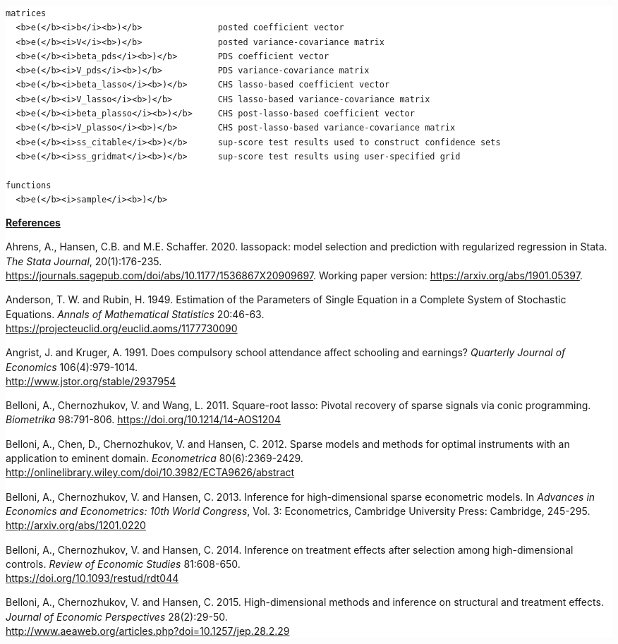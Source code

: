     matrices      
      <b>e(</b><i>b</i><b>)</b>               posted coefficient vector
      <b>e(</b><i>V</i><b>)</b>               posted variance-covariance matrix
      <b>e(</b><i>beta_pds</i><b>)</b>        PDS coefficient vector
      <b>e(</b><i>V_pds</i><b>)</b>           PDS variance-covariance matrix
      <b>e(</b><i>beta_lasso</i><b>)</b>      CHS lasso-based coefficient vector
      <b>e(</b><i>V_lasso</i><b>)</b>         CHS lasso-based variance-covariance matrix
      <b>e(</b><i>beta_plasso</i><b>)</b>     CHS post-lasso-based coefficient vector
      <b>e(</b><i>V_plasso</i><b>)</b>        CHS post-lasso-based variance-covariance matrix
      <b>e(</b><i>ss_citable</i><b>)</b>      sup-score test results used to construct confidence sets
      <b>e(</b><i>ss_gridmat</i><b>)</b>      sup-score test results using user-specified grid

    functions     
      <b>e(</b><i>sample</i><b>)</b>          


<a name="stlog-1-references"></a><b><u>References</u></b>

<a name="stlog-1-AHS2020"></a>    Ahrens, A., Hansen, C.B. and M.E. Schaffer. 2020.  lassopack: model selection and prediction
        with regularized regression in Stata.  <i>The Stata Journal</i>, 20(1):176-235.  
        https://journals.sagepub.com/doi/abs/10.1177/1536867X20909697.  Working paper version: 
        https://arxiv.org/abs/1901.05397.

<a name="stlog-1-AR1949"></a>    Anderson, T. W. and Rubin, H. 1949.  Estimation of the Parameters of Single Equation in a
        Complete System of Stochastic Equations.  <i>Annals of Mathematical Statistics</i> 20:46-63.  
        https://projecteuclid.org/euclid.aoms/1177730090

<a name="stlog-1-AK1991"></a>    Angrist, J. and Kruger, A. 1991.  Does compulsory school attendance affect schooling and
        earnings?  <i>Quarterly Journal of Economics</i> 106(4):979-1014.  
        http://www.jstor.org/stable/2937954

<a name="stlog-1-BCW2011"></a>    Belloni, A., Chernozhukov, V. and Wang, L. 2011.  Square-root lasso: Pivotal recovery of sparse
        signals via conic programming.  <i>Biometrika</i> 98:791-806.  https://doi.org/10.1214/14-AOS1204

<a name="stlog-1-BCCH2012"></a>    Belloni, A., Chen, D., Chernozhukov, V. and Hansen, C. 2012.  Sparse models and methods for
        optimal instruments with an application to eminent domain.  <i>Econometrica</i> 80(6):2369-2429.  
        http://onlinelibrary.wiley.com/doi/10.3982/ECTA9626/abstract

<a name="stlog-1-BCH2013"></a>    Belloni, A., Chernozhukov, V. and Hansen, C. 2013.  Inference for high-dimensional sparse
        econometric models.  In <i>Advances in Economics and Econometrics: 10th World Congress</i>, Vol.
        3: Econometrics, Cambridge University Press: Cambridge, 245-295.  
        http://arxiv.org/abs/1201.0220

<a name="stlog-1-BCH2014"></a>    Belloni, A., Chernozhukov, V. and Hansen, C. 2014.  Inference on treatment effects after
        selection among high-dimensional controls.  <i>Review of Economic Studies</i> 81:608-650.  
        https://doi.org/10.1093/restud/rdt044

<a name="stlog-1-BCH2015"></a>    Belloni, A., Chernozhukov, V. and Hansen, C. 2015.  High-dimensional methods and inference on
        structural and treatment effects.  <i>Journal of Economic Perspectives</i> 28(2):29-50.  
        http://www.aeaweb.org/articles.php?doi=10.1257/jep.28.2.29
